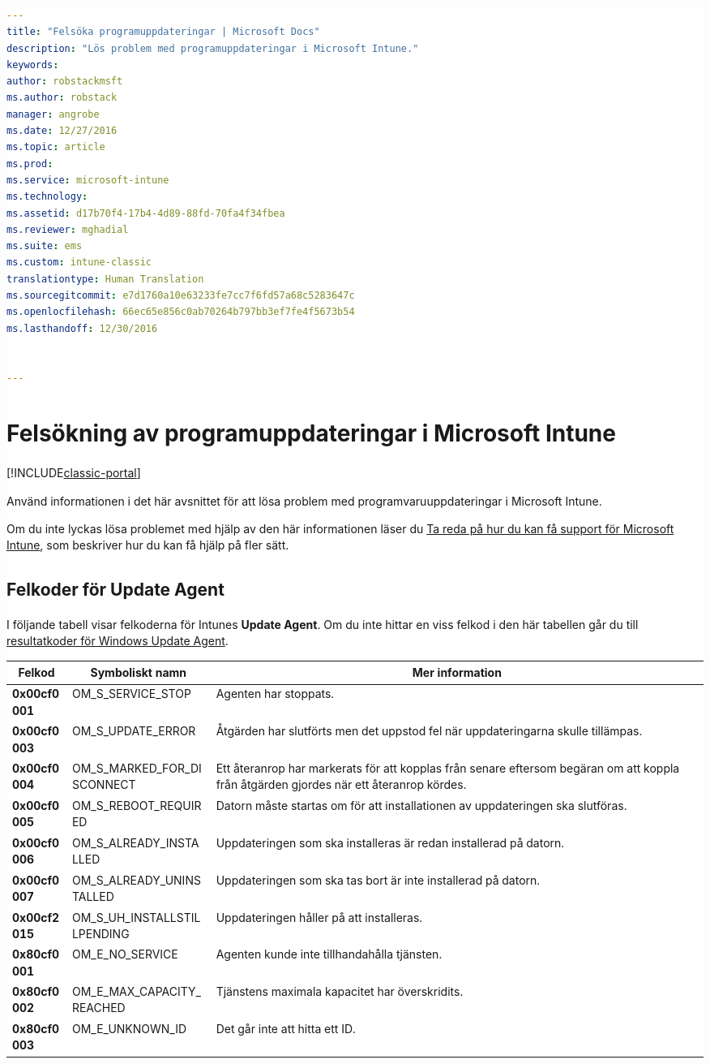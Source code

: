 ```yaml
---
title: "Felsöka programuppdateringar | Microsoft Docs"
description: "Lös problem med programuppdateringar i Microsoft Intune."
keywords: 
author: robstackmsft
ms.author: robstack
manager: angrobe
ms.date: 12/27/2016
ms.topic: article
ms.prod: 
ms.service: microsoft-intune
ms.technology: 
ms.assetid: d17b70f4-17b4-4d89-88fd-70fa4f34fbea
ms.reviewer: mghadial
ms.suite: ems
ms.custom: intune-classic
translationtype: Human Translation
ms.sourcegitcommit: e7d1760a10e63233fe7cc7f6fd57a68c5283647c
ms.openlocfilehash: 66ec65e856c0ab70264b797bb3ef7fe4f5673b54
ms.lasthandoff: 12/30/2016


---
```


# <a name="troubleshoot-software-updates-in-microsoft-intune"></a>Felsökning av programuppdateringar i Microsoft Intune

[!INCLUDE[classic-portal](../includes/classic-portal.md)]

Använd informationen i det här avsnittet för att lösa problem med programvaruuppdateringar i Microsoft Intune.

Om du inte lyckas lösa problemet med hjälp av den här informationen läser du [Ta reda på hur du kan få support för Microsoft Intune](how-to-get-support-for-microsoft-intune.md), som beskriver hur du kan få hjälp på fler sätt.

## <a name="update-agent-error-codes"></a>Felkoder för Update Agent

I följande tabell visar felkoderna för Intunes **Update Agent**. Om du inte hittar en viss felkod i den här tabellen går du till [resultatkoder för Windows Update Agent](http://go.microsoft.com/fwlink/?LinkID=221542).

|Felkod|Symboliskt namn|Mer information|
|--------------|-----------------|--------------------|
|**0x00cf0001**|OM_S_SERVICE_STOP|Agenten har stoppats.|
|**0x00cf0003**|OM_S_UPDATE_ERROR|Åtgärden har slutförts men det uppstod fel när uppdateringarna skulle tillämpas.|
|**0x00cf0004**|OM_S_MARKED_FOR_DISCONNECT|Ett återanrop har markerats för att kopplas från senare eftersom begäran om att koppla från åtgärden gjordes när ett återanrop kördes.|
|**0x00cf0005**|OM_S_REBOOT_REQUIRED|Datorn måste startas om för att installationen av uppdateringen ska slutföras.|
|**0x00cf0006**|OM_S_ALREADY_INSTALLED|Uppdateringen som ska installeras är redan installerad på datorn.|
|**0x00cf0007**|OM_S_ALREADY_UNINSTALLED|Uppdateringen som ska tas bort är inte installerad på datorn.|
|**0x00cf2015**|OM_S_UH_INSTALLSTILLPENDING|Uppdateringen håller på att installeras.|
|**0x80cf0001**|OM_E_NO_SERVICE|Agenten kunde inte tillhandahålla tjänsten.|
|**0x80cf0002**|OM_E_MAX_CAPACITY_REACHED|Tjänstens maximala kapacitet har överskridits.|
|**0x80cf0003**|OM_E_UNKNOWN_ID|Det går inte att hitta ett ID.|